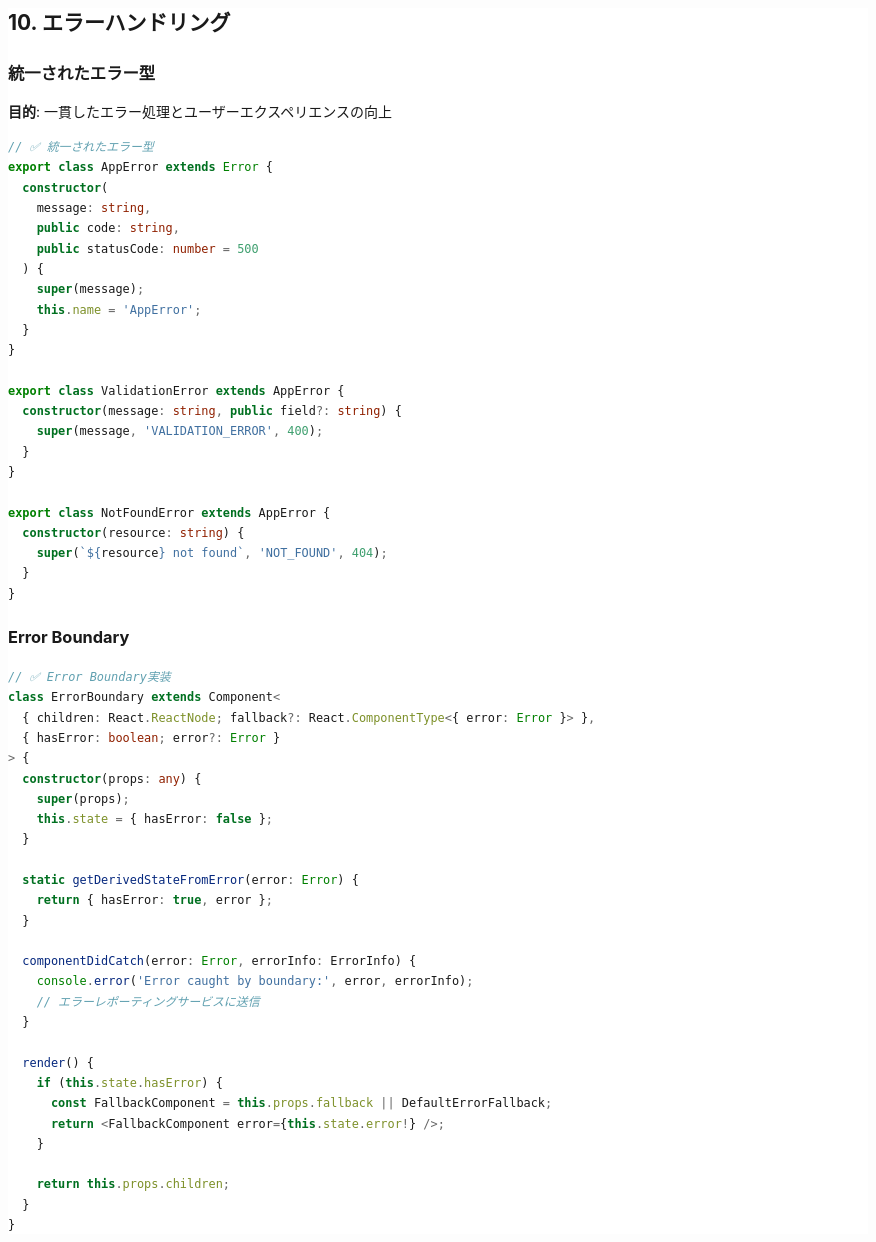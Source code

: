 ## 10. エラーハンドリング

### 統一されたエラー型

**目的**: 一貫したエラー処理とユーザーエクスペリエンスの向上

```typescript
// ✅ 統一されたエラー型
export class AppError extends Error {
  constructor(
    message: string,
    public code: string,
    public statusCode: number = 500
  ) {
    super(message);
    this.name = 'AppError';
  }
}

export class ValidationError extends AppError {
  constructor(message: string, public field?: string) {
    super(message, 'VALIDATION_ERROR', 400);
  }
}

export class NotFoundError extends AppError {
  constructor(resource: string) {
    super(`${resource} not found`, 'NOT_FOUND', 404);
  }
}
```

### Error Boundary

```typescript
// ✅ Error Boundary実装
class ErrorBoundary extends Component<
  { children: React.ReactNode; fallback?: React.ComponentType<{ error: Error }> },
  { hasError: boolean; error?: Error }
> {
  constructor(props: any) {
    super(props);
    this.state = { hasError: false };
  }

  static getDerivedStateFromError(error: Error) {
    return { hasError: true, error };
  }

  componentDidCatch(error: Error, errorInfo: ErrorInfo) {
    console.error('Error caught by boundary:', error, errorInfo);
    // エラーレポーティングサービスに送信
  }

  render() {
    if (this.state.hasError) {
      const FallbackComponent = this.props.fallback || DefaultErrorFallback;
      return <FallbackComponent error={this.state.error!} />;
    }

    return this.props.children;
  }
}
```
